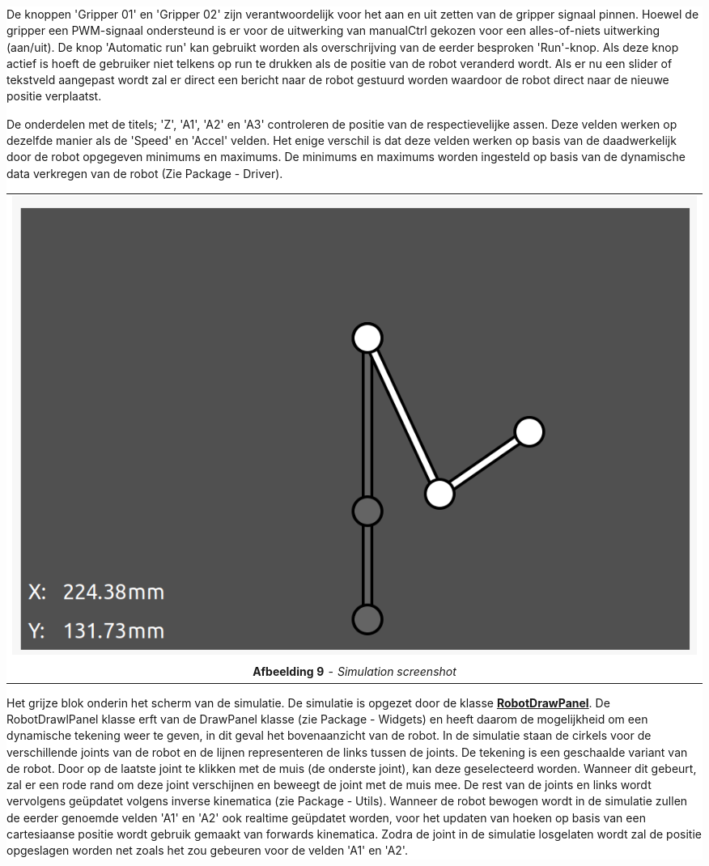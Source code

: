 De knoppen 'Gripper 01' en 'Gripper 02' zijn verantwoordelijk voor het aan en uit zetten van de gripper signaal pinnen. Hoewel de gripper een PWM-signaal ondersteund is er voor de uitwerking van manualCtrl gekozen voor een alles-of-niets uitwerking (aan/uit). De knop 'Automatic run' kan gebruikt worden als overschrijving van de eerder besproken 'Run'-knop. Als deze knop actief is hoeft de gebruiker niet telkens op run te drukken als de positie van de robot veranderd wordt. Als er nu een slider of tekstveld aangepast wordt zal er direct een bericht naar de robot gestuurd worden waardoor de robot direct naar de nieuwe positie verplaatst.

De onderdelen met de titels; 'Z', 'A1', 'A2' en 'A3' controleren de positie van de respectievelijke assen. Deze velden werken op dezelfde manier als de 'Speed' en 'Accel' velden. Het enige verschil is dat deze velden werken op basis van de daadwerkelijk door de robot opgegeven minimums en maximums. De minimums en maximums worden ingesteld op basis van de dynamische data verkregen van de robot (Zie Package - Driver). 

|                                                                        |
| :--------------------------------------------------------------------: |
| <img width="10000" src="assets/simulation_01.png"  alt="simulation"/> |
|      **Afbeelding 9** - *Simulation screenshot*       |

Het grijze blok onderin het scherm van de simulatie. De simulatie is opgezet door de klasse [**RobotDrawPanel**](https://github.com/LukevLuijn/robox/blob/main/robox_control_ui/include/frame/RobotDrawPanel.h). De RobotDrawlPanel klasse erft van de DrawPanel klasse (zie Package - Widgets) en heeft daarom de mogelijkheid om een dynamische tekening weer te geven, in dit geval het bovenaanzicht van de robot. In de simulatie staan de cirkels voor de verschillende joints van de robot en de lijnen representeren de links tussen de joints. De tekening is een geschaalde variant van de robot. Door op de laatste joint te klikken met de muis (de onderste joint), kan deze geselecteerd worden. Wanneer dit gebeurt, zal er een rode rand om deze joint verschijnen en beweegt de joint met de muis mee. De rest van de joints en links wordt vervolgens geüpdatet volgens inverse kinematica (zie Package - Utils). Wanneer de robot bewogen wordt in de simulatie zullen de eerder genoemde velden 'A1' en 'A2' ook realtime geüpdatet worden, voor het updaten van hoeken op basis van een cartesiaanse positie wordt gebruik gemaakt van forwards kinematica. Zodra de joint in de simulatie losgelaten wordt zal de positie opgeslagen worden net zoals het zou gebeuren voor de velden 'A1' en 'A2'.
